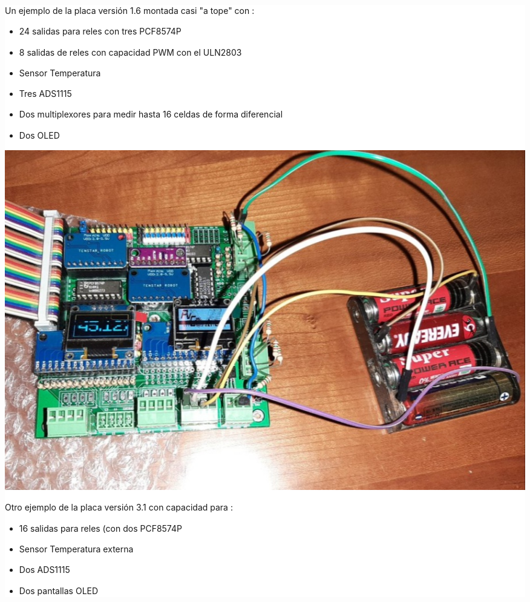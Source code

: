

Un ejemplo de la placa versión 1.6 montada casi "a tope" con :

-   24 salidas para reles con tres PCF8574P

-   8 salidas de reles con capacidad PWM con el ULN2803

-   Sensor Temperatura

-   Tres ADS1115

-   Dos multiplexores para medir hasta 16 celdas de forma diferencial

-   Dos OLED

![](img/282494a2cfe21fed.jpg)

Otro ejemplo de la placa versión 3.1 con capacidad para :

-   16 salidas para reles (con dos PCF8574P

-   Sensor Temperatura externa

-   Dos ADS1115  

-   Dos pantallas OLED
